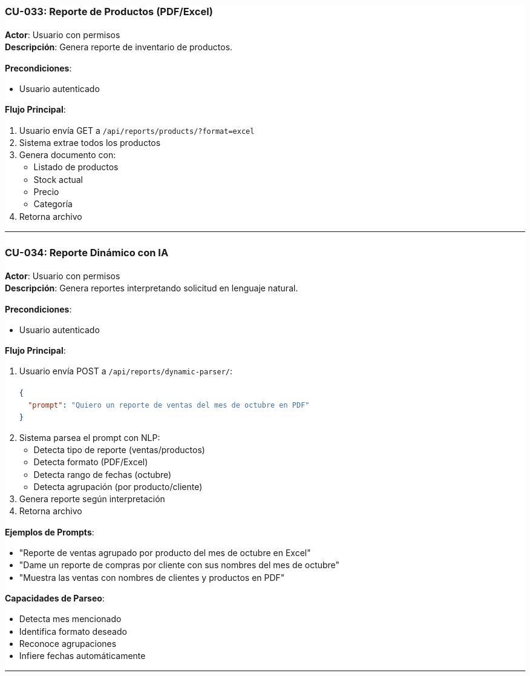 ### CU-033: Reporte de Productos (PDF/Excel)
**Actor**: Usuario con permisos  
**Descripción**: Genera reporte de inventario de productos.

**Precondiciones**:
- Usuario autenticado

**Flujo Principal**:
1. Usuario envía GET a `/api/reports/products/?format=excel`
2. Sistema extrae todos los productos
3. Genera documento con:
   - Listado de productos
   - Stock actual
   - Precio
   - Categoría
4. Retorna archivo

---

### CU-034: Reporte Dinámico con IA
**Actor**: Usuario con permisos  
**Descripción**: Genera reportes interpretando solicitud en lenguaje natural.

**Precondiciones**:
- Usuario autenticado

**Flujo Principal**:
1. Usuario envía POST a `/api/reports/dynamic-parser/`:
   ```json
   {
     "prompt": "Quiero un reporte de ventas del mes de octubre en PDF"
   }
   ```
2. Sistema parsea el prompt con NLP:
   - Detecta tipo de reporte (ventas/productos)
   - Detecta formato (PDF/Excel)
   - Detecta rango de fechas (octubre)
   - Detecta agrupación (por producto/cliente)
3. Genera reporte según interpretación
4. Retorna archivo

**Ejemplos de Prompts**:
- "Reporte de ventas agrupado por producto del mes de octubre en Excel"
- "Dame un reporte de compras por cliente con sus nombres del mes de octubre"
- "Muestra las ventas con nombres de clientes y productos en PDF"

**Capacidades de Parseo**:
- Detecta mes mencionado
- Identifica formato deseado
- Reconoce agrupaciones
- Infiere fechas automáticamente

---
